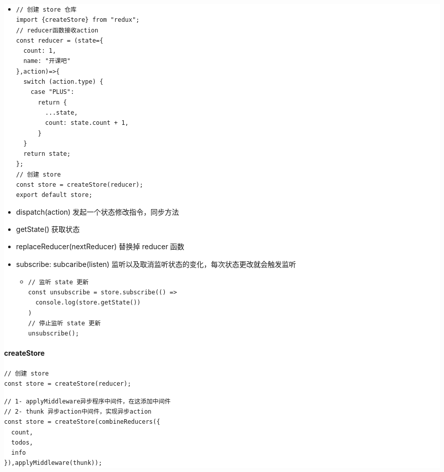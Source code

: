 - ```JS
  // 创建 store 仓库
  import {createStore} from "redux";
  // reducer函数接收action
  const reducer = (state={
    count: 1,
    name: "开课吧"
  },action)=>{
    switch (action.type) {
      case "PLUS":
        return {
          ...state,
          count: state.count + 1,
        }
    }
    return state;
  };
  // 创建 store
  const store = createStore(reducer);
  export default store;
  ```

- dispatch(action)  发起一个状态修改指令，同步方法

- getState() 获取状态

- replaceReducer(nextReducer) 替换掉 reducer 函数 

- subscribe:  subcaribe(listen) 监听以及取消监听状态的变化，每次状态更改就会触发监听

  - ```JS
    // 监听 state 更新
    const unsubscribe = store.subscribe(() =>
      console.log(store.getState())
    )
    // 停止监听 state 更新
    unsubscribe();
    ```

#### createStore

```JS
// 创建 store
const store = createStore(reducer);
```

```JS
// 1- applyMiddleware异步程序中间件，在这添加中间件
// 2- thunk 异步action中间件，实现异步action
const store = createStore(combineReducers({
  count,
  todos,
  info
}),applyMiddleware(thunk));
```

